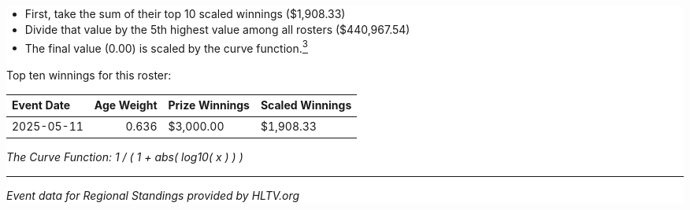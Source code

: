 - First, take the sum of their top 10 scaled winnings ($1,908.33)
- Divide that value by the 5th highest value among all rosters ($440,967.54)
- The final value (0.00) is scaled by the curve function.[<sup>3</sup>](#curveFunction)

Top ten winnings for this roster:<br />

| Event Date | Age Weight | Prize Winnings | Scaled Winnings |
| :- | -: | :- | :- |
| 2025-05-11 |      0.636 | $3,000.00      | $1,908.33       |


<span id="curveFunction"></span>_The Curve Function: 1 / ( 1 + abs( log10( x ) ) )_<br />

---
_Event data for Regional Standings provided by HLTV.org_<br />
